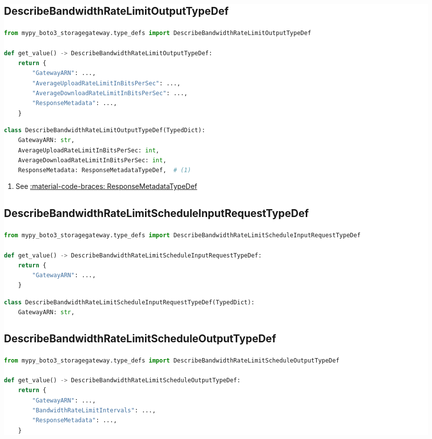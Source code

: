 ## DescribeBandwidthRateLimitOutputTypeDef

```python title="Usage Example"
from mypy_boto3_storagegateway.type_defs import DescribeBandwidthRateLimitOutputTypeDef

def get_value() -> DescribeBandwidthRateLimitOutputTypeDef:
    return {
        "GatewayARN": ...,
        "AverageUploadRateLimitInBitsPerSec": ...,
        "AverageDownloadRateLimitInBitsPerSec": ...,
        "ResponseMetadata": ...,
    }
```

```python title="Definition"
class DescribeBandwidthRateLimitOutputTypeDef(TypedDict):
    GatewayARN: str,
    AverageUploadRateLimitInBitsPerSec: int,
    AverageDownloadRateLimitInBitsPerSec: int,
    ResponseMetadata: ResponseMetadataTypeDef,  # (1)
```

1. See [:material-code-braces: ResponseMetadataTypeDef](./type_defs.md#responsemetadatatypedef) 
## DescribeBandwidthRateLimitScheduleInputRequestTypeDef

```python title="Usage Example"
from mypy_boto3_storagegateway.type_defs import DescribeBandwidthRateLimitScheduleInputRequestTypeDef

def get_value() -> DescribeBandwidthRateLimitScheduleInputRequestTypeDef:
    return {
        "GatewayARN": ...,
    }
```

```python title="Definition"
class DescribeBandwidthRateLimitScheduleInputRequestTypeDef(TypedDict):
    GatewayARN: str,
```

## DescribeBandwidthRateLimitScheduleOutputTypeDef

```python title="Usage Example"
from mypy_boto3_storagegateway.type_defs import DescribeBandwidthRateLimitScheduleOutputTypeDef

def get_value() -> DescribeBandwidthRateLimitScheduleOutputTypeDef:
    return {
        "GatewayARN": ...,
        "BandwidthRateLimitIntervals": ...,
        "ResponseMetadata": ...,
    }
```
